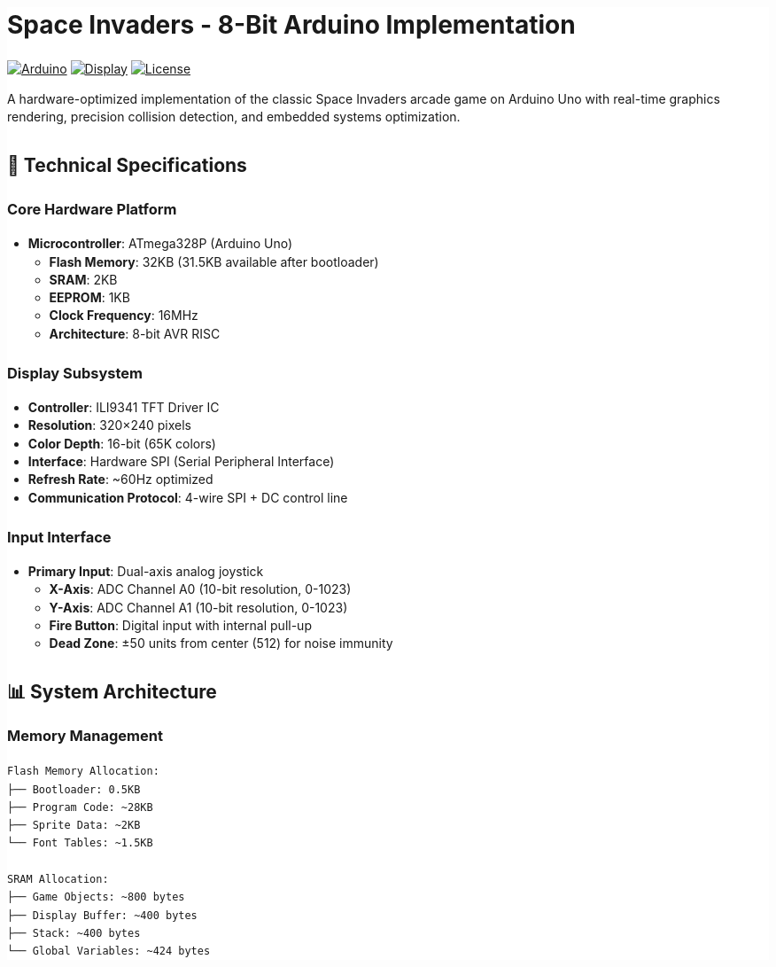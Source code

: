 # Space Invaders - 8-Bit Arduino Implementation

[![Arduino](https://img.shields.io/badge/Arduino-Uno-00979D?style=flat&logo=arduino&logoColor=white)](https://www.arduino.cc/)
[![Display](https://img.shields.io/badge/Display-ILI9341_TFT-FF6B35?style=flat)](https://www.displayfuture.com/Display/datasheet/controller/ILI9341.pdf)
[![License](https://img.shields.io/badge/License-MIT-blue.svg)](LICENSE)

A hardware-optimized implementation of the classic Space Invaders arcade game on Arduino Uno with real-time graphics rendering, precision collision detection, and embedded systems optimization.

## 🔧 Technical Specifications

### Core Hardware Platform
- **Microcontroller**: ATmega328P (Arduino Uno)
  - **Flash Memory**: 32KB (31.5KB available after bootloader)
  - **SRAM**: 2KB
  - **EEPROM**: 1KB
  - **Clock Frequency**: 16MHz
  - **Architecture**: 8-bit AVR RISC

### Display Subsystem
- **Controller**: ILI9341 TFT Driver IC
- **Resolution**: 320×240 pixels
- **Color Depth**: 16-bit (65K colors)
- **Interface**: Hardware SPI (Serial Peripheral Interface)
- **Refresh Rate**: ~60Hz optimized
- **Communication Protocol**: 4-wire SPI + DC control line

### Input Interface
- **Primary Input**: Dual-axis analog joystick
  - **X-Axis**: ADC Channel A0 (10-bit resolution, 0-1023)
  - **Y-Axis**: ADC Channel A1 (10-bit resolution, 0-1023)
  - **Fire Button**: Digital input with internal pull-up
  - **Dead Zone**: ±50 units from center (512) for noise immunity

## 📊 System Architecture

### Memory Management
```
Flash Memory Allocation:
├── Bootloader: 0.5KB
├── Program Code: ~28KB
├── Sprite Data: ~2KB
└── Font Tables: ~1.5KB

SRAM Allocation:
├── Game Objects: ~800 bytes
├── Display Buffer: ~400 bytes
├── Stack: ~400 bytes
└── Global Variables: ~424 bytes
```
